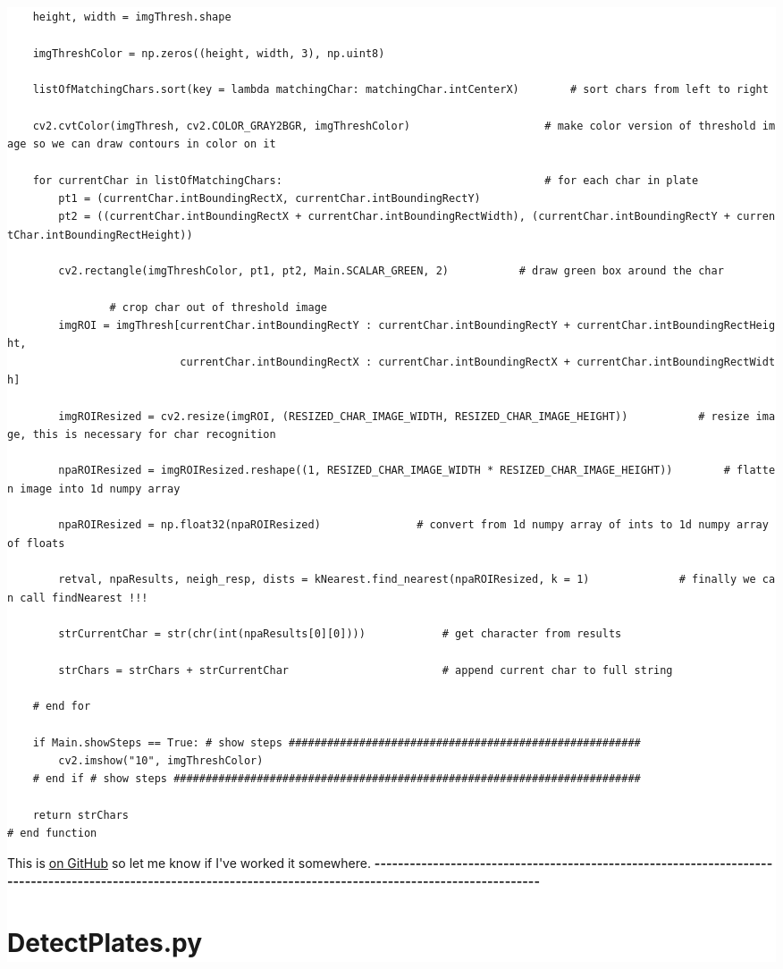 	    height, width = imgThresh.shape
	
	    imgThreshColor = np.zeros((height, width, 3), np.uint8)
	
	    listOfMatchingChars.sort(key = lambda matchingChar: matchingChar.intCenterX)        # sort chars from left to right
	
	    cv2.cvtColor(imgThresh, cv2.COLOR_GRAY2BGR, imgThreshColor)                     # make color version of threshold image so we can draw contours in color on it
	
	    for currentChar in listOfMatchingChars:                                         # for each char in plate
	        pt1 = (currentChar.intBoundingRectX, currentChar.intBoundingRectY)
	        pt2 = ((currentChar.intBoundingRectX + currentChar.intBoundingRectWidth), (currentChar.intBoundingRectY + currentChar.intBoundingRectHeight))
	
	        cv2.rectangle(imgThreshColor, pt1, pt2, Main.SCALAR_GREEN, 2)           # draw green box around the char
	
	                # crop char out of threshold image
	        imgROI = imgThresh[currentChar.intBoundingRectY : currentChar.intBoundingRectY + currentChar.intBoundingRectHeight,
	                           currentChar.intBoundingRectX : currentChar.intBoundingRectX + currentChar.intBoundingRectWidth]
	
	        imgROIResized = cv2.resize(imgROI, (RESIZED_CHAR_IMAGE_WIDTH, RESIZED_CHAR_IMAGE_HEIGHT))           # resize image, this is necessary for char recognition
	
	        npaROIResized = imgROIResized.reshape((1, RESIZED_CHAR_IMAGE_WIDTH * RESIZED_CHAR_IMAGE_HEIGHT))        # flatten image into 1d numpy array
	
	        npaROIResized = np.float32(npaROIResized)               # convert from 1d numpy array of ints to 1d numpy array of floats
	
	        retval, npaResults, neigh_resp, dists = kNearest.find_nearest(npaROIResized, k = 1)              # finally we can call findNearest !!!
	
	        strCurrentChar = str(chr(int(npaResults[0][0])))            # get character from results
	
	        strChars = strChars + strCurrentChar                        # append current char to full string
	
	    # end for
	
	    if Main.showSteps == True: # show steps #######################################################
	        cv2.imshow("10", imgThreshColor)
	    # end if # show steps #########################################################################
	
	    return strChars
	# end function
This is [on GitHub](https://github.com/IoTKali/EdisonOpenCV/blob/master/DetectChars.py) so let me know if I've worked it somewhere.
**---------------------------------------------------------------------------------------------------------------------------------------------------------------**
# DetectPlates.py
